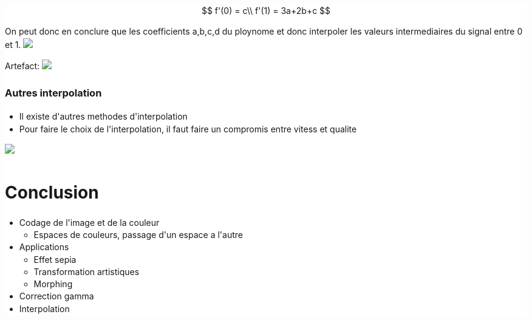 $$
f'(0) = c\\
f'(1) = 3a+2b+c
$$

On peut donc en conclure que les coefficients a,b,c,d du ploynome et donc interpoler les valeurs intermediaires du signal entre 0 et 1.
![](https://i.imgur.com/UvTPioQ.png)

Artefact:
![](https://i.imgur.com/uZaB0gA.png)

### Autres interpolation
- Il existe d'autres methodes d'interpolation
- Pour faire le choix de l'interpolation, il faut faire un compromis entre vitess et qualite

![](https://i.imgur.com/dFMrb9W.jpg)

# Conclusion
- Codage de l'image et de la couleur
    - Espaces de couleurs, passage d'un espace a l'autre
- Applications
    - Effet sepia
    - Transformation artistiques
    - Morphing
- Correction gamma
- Interpolation
